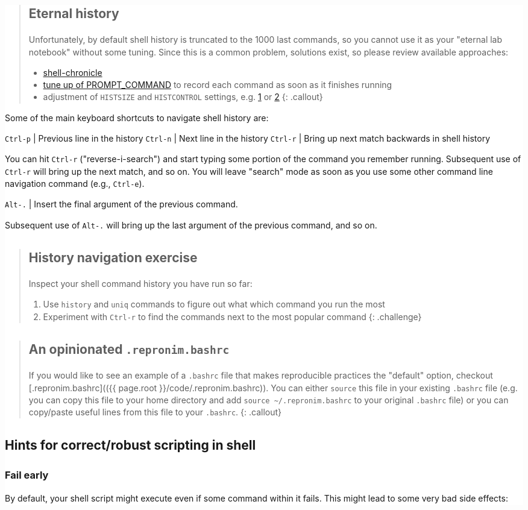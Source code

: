 > ## Eternal history
>
> Unfortunately, by default shell history is truncated to the 1000 last
> commands, so you cannot use it as your "eternal lab notebook" without
> some tuning.  Since this is a common problem, solutions
> exist, so please review available approaches:
> - [shell-chronicle](https://github.com/con/shell-chronicle)
> - [tune up of PROMPT_COMMAND](https://debian-administration.org/article/543/Bash_eternal_history)
>   to record each command as soon as it finishes running
> - adjustment of `HISTSIZE` and `HISTCONTROL` settings,
>   e.g. [1](http://www.pointsoftware.ch/howto-bash-audit-command-logger/)
>   or [2](http://superuser.com/questions/479726/how-to-get-infinite-command-history-in-bash)
{: .callout}

Some of the main keyboard shortcuts to navigate shell history are:

`Ctrl-p` | Previous line in the history
`Ctrl-n` | Next line in the history
`Ctrl-r` | Bring up next match backwards in shell history

You can hit `Ctrl-r` ("reverse-i-search") and start typing some portion of the command you
remember running. Subsequent use of `Ctrl-r` will bring up the next match, and so
on. You will leave "search" mode as soon as you use some other
command line navigation command (e.g., `Ctrl-e`).

`Alt-.` | Insert the final argument of the previous command.

Subsequent use of `Alt-.` will bring up the last argument of the previous command,
and so on.

> ## History navigation exercise
>
> Inspect your shell command history you have run so far:
> 1. Use `history` and `uniq` commands to figure out what which command you run the most
> 2. Experiment with `Ctrl-r` to find the commands next to the most
>    popular command
{: .challenge}

> ## An opinionated `.repronim.bashrc`
>
> If you would like to see an example of a `.bashrc` file that makes reproducible
> practices the "default" option, checkout [.repronim.bashrc](({{ page.root }}/code/.repronim.bashrc)).
> You can either `source` this file in your existing `.bashrc` file
> (e.g. you can copy this file to your home directory and add `source ~/.repronim.bashrc`
> to your original `.bashrc` file)
> or you can copy/paste useful lines from this file to your `.bashrc`.
{: .callout}

## Hints for correct/robust scripting in shell

### Fail early

By default, your shell script might execute even if some
command within it fails.  This might lead to some very bad side effects:
